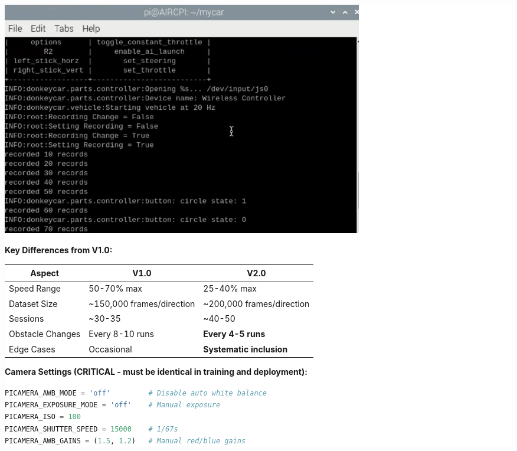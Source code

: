   <img src="./Screenshot%202025-07-06%20143620.png" alt="Collecting Data" width="600">
</div>

**Key Differences from V1.0:**

| Aspect | V1.0 | V2.0 |
|--------|------|------|
| Speed Range | 50-70% max | 25-40% max |
| Dataset Size | ~150,000 frames/direction | ~200,000 frames/direction |
| Sessions | ~30-35 | ~40-50 |
| Obstacle Changes | Every 8-10 runs | **Every 4-5 runs** |
| Edge Cases | Occasional | **Systematic inclusion** |

**Camera Settings (CRITICAL - must be identical in training and deployment):**
```python
PICAMERA_AWB_MODE = 'off'         # Disable auto white balance
PICAMERA_EXPOSURE_MODE = 'off'    # Manual exposure
PICAMERA_ISO = 100
PICAMERA_SHUTTER_SPEED = 15000    # 1/67s
PICAMERA_AWB_GAINS = (1.5, 1.2)   # Manual red/blue gains
```
